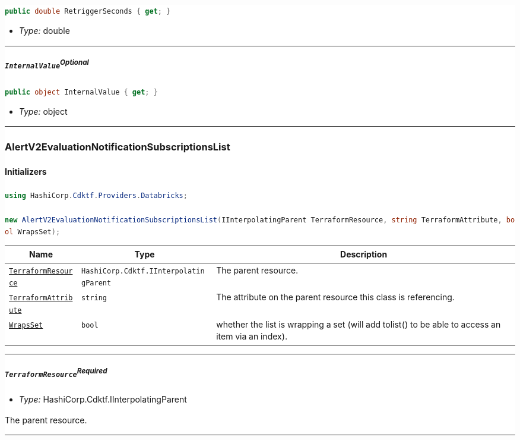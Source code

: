 ```csharp
public double RetriggerSeconds { get; }
```

- *Type:* double

---

##### `InternalValue`<sup>Optional</sup> <a name="InternalValue" id="@cdktf/provider-databricks.alertV2.AlertV2EvaluationNotificationOutputReference.property.internalValue"></a>

```csharp
public object InternalValue { get; }
```

- *Type:* object

---


### AlertV2EvaluationNotificationSubscriptionsList <a name="AlertV2EvaluationNotificationSubscriptionsList" id="@cdktf/provider-databricks.alertV2.AlertV2EvaluationNotificationSubscriptionsList"></a>

#### Initializers <a name="Initializers" id="@cdktf/provider-databricks.alertV2.AlertV2EvaluationNotificationSubscriptionsList.Initializer"></a>

```csharp
using HashiCorp.Cdktf.Providers.Databricks;

new AlertV2EvaluationNotificationSubscriptionsList(IInterpolatingParent TerraformResource, string TerraformAttribute, bool WrapsSet);
```

| **Name** | **Type** | **Description** |
| --- | --- | --- |
| <code><a href="#@cdktf/provider-databricks.alertV2.AlertV2EvaluationNotificationSubscriptionsList.Initializer.parameter.terraformResource">TerraformResource</a></code> | <code>HashiCorp.Cdktf.IInterpolatingParent</code> | The parent resource. |
| <code><a href="#@cdktf/provider-databricks.alertV2.AlertV2EvaluationNotificationSubscriptionsList.Initializer.parameter.terraformAttribute">TerraformAttribute</a></code> | <code>string</code> | The attribute on the parent resource this class is referencing. |
| <code><a href="#@cdktf/provider-databricks.alertV2.AlertV2EvaluationNotificationSubscriptionsList.Initializer.parameter.wrapsSet">WrapsSet</a></code> | <code>bool</code> | whether the list is wrapping a set (will add tolist() to be able to access an item via an index). |

---

##### `TerraformResource`<sup>Required</sup> <a name="TerraformResource" id="@cdktf/provider-databricks.alertV2.AlertV2EvaluationNotificationSubscriptionsList.Initializer.parameter.terraformResource"></a>

- *Type:* HashiCorp.Cdktf.IInterpolatingParent

The parent resource.

---
